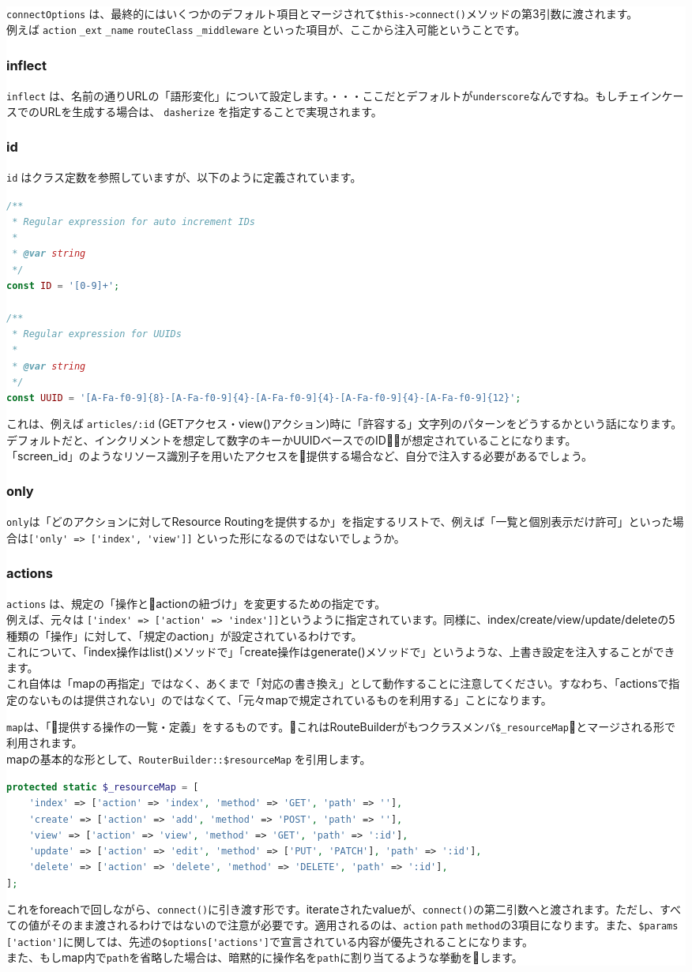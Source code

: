 `connectOptions` は、最終的にはいくつかのデフォルト項目とマージされて`$this->connect()`メソッドの第3引数に渡されます。  
例えば `action` `_ext` `_name` `routeClass` `_middleware` といった項目が、ここから注入可能ということです。

### inflect

`inflect` は、名前の通りURLの「語形変化」について設定します。・・・ここだとデフォルトが`underscore`なんですね。もしチェインケースでのURLを生成する場合は、 `dasherize` を指定することで実現されます。

### id
`id` はクラス定数を参照していますが、以下のように定義されています。

```php
/**
 * Regular expression for auto increment IDs
 *
 * @var string
 */
const ID = '[0-9]+';

/**
 * Regular expression for UUIDs
 *
 * @var string
 */
const UUID = '[A-Fa-f0-9]{8}-[A-Fa-f0-9]{4}-[A-Fa-f0-9]{4}-[A-Fa-f0-9]{4}-[A-Fa-f0-9]{12}';
```
これは、例えば `articles/:id` (GETアクセス・view()アクション)時に「許容する」文字列のパターンをどうするかという話になります。デフォルトだと、インクリメントを想定して数字のキーかUUIDベースでのIDが想定されていることになります。  
「screen_id」のようなリソース識別子を用いたアクセスを提供する場合など、自分で注入する必要があるでしょう。

### only

`only`は「どのアクションに対してResource Routingを提供するか」を指定するリストで、例えば「一覧と個別表示だけ許可」といった場合は`['only' => ['index', 'view']]` といった形になるのではないでしょうか。  

### actions

`actions` は、規定の「操作とactionの紐づけ」を変更するための指定です。  
例えば、元々は `['index' => ['action' => 'index']]`というように指定されています。同様に、index/create/view/update/deleteの5種類の「操作」に対して、「規定のaction」が設定されているわけです。  
これについて、「index操作はlist()メソッドで」「create操作はgenerate()メソッドで」というような、上書き設定を注入することができます。  
これ自体は「mapの再指定」ではなく、あくまで「対応の書き換え」として動作することに注意してください。すなわち、「actionsで指定のないものは提供されない」のではなくて、「元々mapで規定されているものを利用する」ことになります。

`map`は、「提供する操作の一覧・定義」をするものです。これはRouteBuilderがもつクラスメンバ`$_resourceMap`とマージされる形で利用されます。  
mapの基本的な形として、`RouterBuilder::$resourceMap` を引用します。

```php
protected static $_resourceMap = [
    'index' => ['action' => 'index', 'method' => 'GET', 'path' => ''],
    'create' => ['action' => 'add', 'method' => 'POST', 'path' => ''],
    'view' => ['action' => 'view', 'method' => 'GET', 'path' => ':id'],
    'update' => ['action' => 'edit', 'method' => ['PUT', 'PATCH'], 'path' => ':id'],
    'delete' => ['action' => 'delete', 'method' => 'DELETE', 'path' => ':id'],
];
```
これをforeachで回しながら、`connect()`に引き渡す形です。iterateされたvalueが、`connect()`の第二引数へと渡されます。ただし、すべての値がそのまま渡されるわけではないので注意が必要です。適用されるのは、`action` `path` `method`の3項目になります。また、`$params['action']`に関しては、先述の`$options['actions']`で宣言されている内容が優先されることになります。  
また、もしmap内で`path`を省略した場合は、暗黙的に操作名を`path`に割り当てるような挙動をします。

